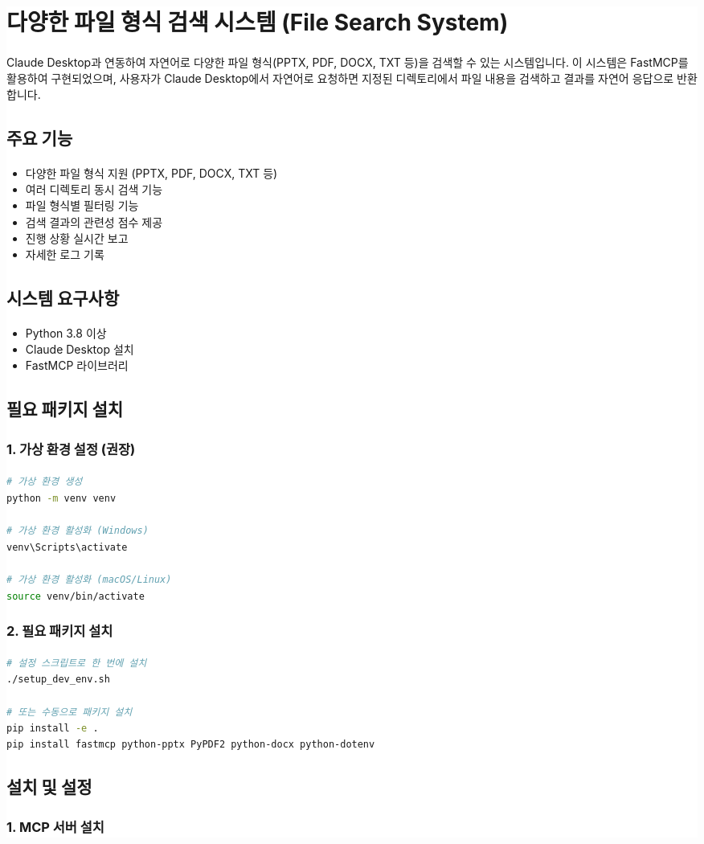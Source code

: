 # 다양한 파일 형식 검색 시스템 (File Search System)

Claude Desktop과 연동하여 자연어로 다양한 파일 형식(PPTX, PDF, DOCX, TXT 등)을 검색할 수 있는 시스템입니다. 이 시스템은 FastMCP를 활용하여 구현되었으며, 사용자가 Claude Desktop에서 자연어로 요청하면 지정된 디렉토리에서 파일 내용을 검색하고 결과를 자연어 응답으로 반환합니다.

## 주요 기능

- 다양한 파일 형식 지원 (PPTX, PDF, DOCX, TXT 등)
- 여러 디렉토리 동시 검색 기능
- 파일 형식별 필터링 기능
- 검색 결과의 관련성 점수 제공
- 진행 상황 실시간 보고
- 자세한 로그 기록

## 시스템 요구사항

- Python 3.8 이상
- Claude Desktop 설치
- FastMCP 라이브러리

## 필요 패키지 설치

### 1. 가상 환경 설정 (권장)

```bash
# 가상 환경 생성
python -m venv venv

# 가상 환경 활성화 (Windows)
venv\Scripts\activate

# 가상 환경 활성화 (macOS/Linux)
source venv/bin/activate
```

### 2. 필요 패키지 설치

```bash
# 설정 스크립트로 한 번에 설치
./setup_dev_env.sh

# 또는 수동으로 패키지 설치
pip install -e .
pip install fastmcp python-pptx PyPDF2 python-docx python-dotenv
```

## 설치 및 설정

### 1. MCP 서버 설치
